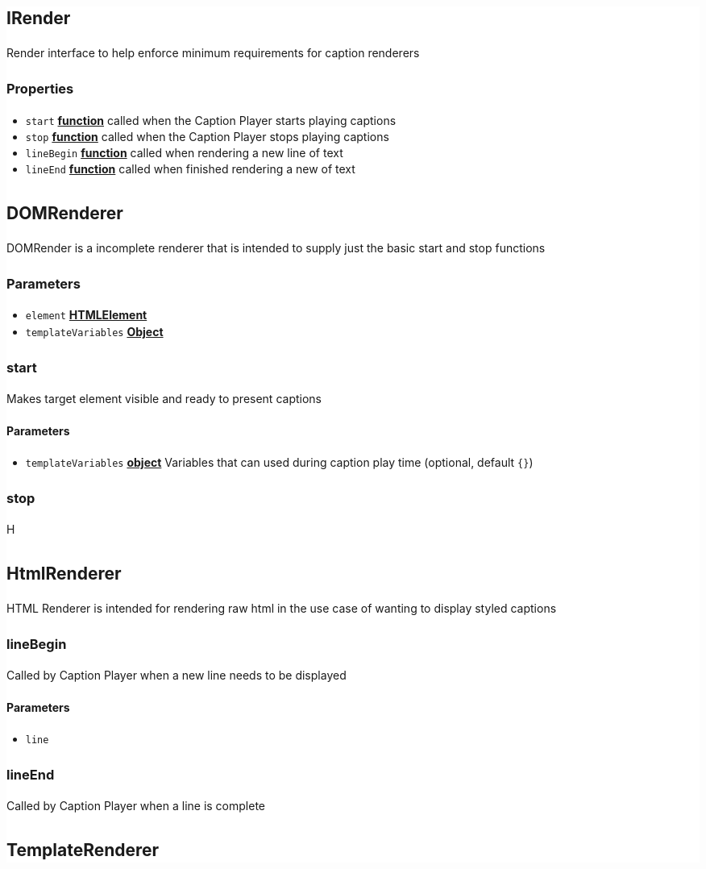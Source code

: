 ## IRender

Render interface to help enforce minimum requirements for caption renderers

### Properties

*   `start` **[function][249]** called when the Caption Player starts playing captions
*   `stop` **[function][249]** called when the Caption Player stops playing captions
*   `lineBegin` **[function][249]** called when rendering a new line of text
*   `lineEnd` **[function][249]** called when finished rendering a new of text

## DOMRenderer

DOMRender is a incomplete renderer that is intended to supply just the basic start and stop functions

### Parameters

*   `element` **[HTMLElement][259]** 
*   `templateVariables` **[Object][252]** 

### start

Makes target element visible and ready to present captions

#### Parameters

*   `templateVariables` **[object][252]** Variables that can used during caption play time (optional, default `{}`)

### stop

H

## HtmlRenderer

HTML Renderer is intended for rendering raw html in the use case of wanting to display styled captions

### lineBegin

Called by Caption Player when a new line needs to be displayed

#### Parameters

*   `line`  

### lineEnd

Called by Caption Player when a line is complete

## TemplateRenderer


[1]: #idletimer
[2]: #start
[3]: #parameters
[4]: #reset
[5]: #stop
[6]: #dispatch
[7]: #subscribe
[8]: #parameters-1
[9]: #unsubscribe
[10]: #parameters-2
[11]: #ihintplayer
[12]: #properties
[13]: #userdata
[14]: #read
[15]: #parameters-3
[16]: #write
[17]: #parameters-4
[18]: #delete
[19]: #parameters-5
[20]: #idbopen
[21]: #parameters-6
[22]: #idbadd
[23]: #parameters-7
[24]: #idbremove
[25]: #parameters-8
[26]: #idbread
[27]: #parameters-9
[28]: #idbupdate
[29]: #parameters-10
[30]: #idbreadall
[31]: #parameters-11
[32]: #idbclose
[33]: #idbdeletedb
[34]: #parameters-12
[35]: #anchor
[36]: #onresize
[37]: #parameters-13
[38]: #point
[39]: #point-1
[40]: #positioncallback
[41]: #parameters-14
[42]: #safescalemanager
[43]: #parameters-15
[44]: #entities
[45]: #resizeeventdata
[46]: #removeentity
[47]: #parameters-16
[48]: #enable
[49]: #parameters-17
[50]: #disable
[51]: #calcoffset
[52]: #parameters-18
[53]: #addentity
[54]: #parameters-19
[55]: #scalecallback
[56]: #parameters-20
[57]: #resizehelper
[58]: #parameters-21
[59]: #ios
[60]: #enabled
[61]: #enabled-1
[62]: #parameters-22
[63]: #onwindowresize
[64]: #getwindowresolution
[65]: #scaledentity
[66]: #onresize-1
[67]: #parameters-23
[68]: #entityresizeevent
[69]: #scalemanager
[70]: #parameters-24
[71]: #properties-1
[72]: #enable-1
[73]: #parameters-25
[74]: #disable-1
[75]: #speechsynth
[76]: #parameters-26
[77]: #properties-2
[78]: #pause
[79]: #resume
[80]: #cancel
[81]: #say
[82]: #parameters-27
[83]: #setvoice
[84]: #parameters-28
[85]: #getvoice
[86]: #rate
[87]: #parameters-29
[88]: #rate-1
[89]: #pitch
[90]: #parameters-30
[91]: #pitch-1
[92]: #volume
[93]: #parameters-31
[94]: #volume-1
[95]: #colorfilter
[96]: #applyfilter
[97]: #parameters-32
[98]: #changefilter
[99]: #parameters-33
[100]: #removefilter
[101]: #types
[102]: #filtertype
[103]: #keystate
[104]: #properties-3
[105]: #controller
[106]: #parameters-34
[107]: #onwindowblur
[108]: #update
[109]: #onkeydown
[110]: #parameters-35
[111]: #onkeyup
[112]: #parameters-36
[113]: #assignbuttons
[114]: #parameters-37
[115]: #key
[116]: #parameters-38
[117]: #properties-4
[118]: #updatestate
[119]: #parameters-39
[120]: #action
[121]: #state
[122]: #application
[123]: #properties-5
[124]: #getplugin
[125]: #parameters-40
[126]: #validatelisteners
[127]: #setstatedefaults
[128]: #setupplugins
[129]: #_plugins
[130]: #uses
[131]: #parameters-41
[132]: #getplugin-1
[133]: #parameters-42
[134]: #debugger
[135]: #parameters-43
[136]: #properties-6
[137]: #params
[138]: #minlevel
[139]: #parameters-44
[140]: #emit
[141]: #parameters-45
[142]: #level
[143]: #log
[144]: #parameters-46
[145]: #assert
[146]: #parameters-47
[147]: #isenabled
[148]: #enable-2
[149]: #parameters-48
[150]: #paramkey
[151]: #hintsequenceplayer
[152]: #play
[153]: #clear
[154]: #add
[155]: #parameters-49
[156]: #remove
[157]: #parameters-50
[158]: #property
[159]: #properties-7
[160]: #value
[161]: #value-1
[162]: #parameters-51
[163]: #subscribe-1
[164]: #parameters-52
[165]: #unsubscribe-1
[166]: #parameters-53
[167]: #haslisteners
[168]: #caption
[169]: #properties-8
[170]: #update-1
[171]: #parameters-54
[172]: #updatestate-1
[173]: #parameters-55
[174]: #isfinished
[175]: #start-1
[176]: #parameters-56
[177]: #updatetimeindex
[178]: #parameters-57
[179]: #caption-1
[180]: #parameters-58
[181]: #update-2
[182]: #parameters-59
[183]: #updatestate-2
[184]: #parameters-60
[185]: #isfinished-1
[186]: #start-2
[187]: #parameters-61
[188]: #updatetimeindex-1
[189]: #parameters-62
[190]: #captionfactory
[191]: #createcaptionmap
[192]: #parameters-63
[193]: #createcaption
[194]: #parameters-64
[195]: #createline
[196]: #parameters-65
[197]: #captionplayer
[198]: #update-3
[199]: #parameters-66
[200]: #start-3
[201]: #parameters-67
[202]: #stop-1
[203]: #captionplayer-1
[204]: #parameters-68
[205]: #update-4
[206]: #parameters-69
[207]: #start-4
[208]: #parameters-70
[209]: #stop-2
[210]: #timedline
[211]: #properties-9
[212]: #setcontent
[213]: #parameters-71
[214]: #irender
[215]: #properties-10
[216]: #domrenderer
[217]: #parameters-72
[218]: #start-5
[219]: #parameters-73
[220]: #stop-3
[221]: #htmlrenderer
[222]: #linebegin
[223]: #parameters-74
[224]: #lineend
[225]: #templaterenderer
[226]: #parameters-75
[227]: #textrenderer
[228]: #linebegin-1
[229]: #parameters-76
[230]: #lineend-1
[231]: #sanitize
[232]: #parameters-77
[233]: #localizer
[234]: #resolve
[235]: #parameters-78
[236]: #setprimarylocale
[237]: #parameters-79
[238]: #setfallbacklocale
[239]: #parameters-80
[240]: #getlocalekey
[241]: #parameters-81
[242]: #getbrowserlanguages
[243]: #localizeroptions
[244]: #applicationplugin
[245]: #preload
[246]: #init
[247]: #start-6
[248]: https://developer.mozilla.org/docs/Web/JavaScript/Reference/Global_Objects/Number
[249]: https://developer.mozilla.org/docs/Web/JavaScript/Reference/Statements/function
[250]: https://developer.mozilla.org/docs/Web/JavaScript/Reference/Global_Objects/String
[251]: https://developer.mozilla.org/docs/Web/JavaScript/Reference/Global_Objects/Promise
[252]: https://developer.mozilla.org/docs/Web/JavaScript/Reference/Global_Objects/Object
[253]: #point
[254]: https://developer.mozilla.org/docs/Web/JavaScript/Reference/Global_Objects/Array
[255]: #scaledentity
[256]: #entityresizeevent
[257]: #scalecallback
[258]: https://developer.mozilla.org/docs/Web/JavaScript/Reference/Global_Objects/Boolean
[259]: https://developer.mozilla.org/docs/Web/HTML/Element
[260]: #filtertype
[261]: https://developer.mozilla.org/en-US/docs/Web/API/KeyboardEvent/key/Key_Values
[262]: https://developer.mozilla.org/docs/Web/API/KeyboardEvent
[263]: https://developer.mozilla.org/docs/Web/JavaScript/Reference/Global_Objects/undefined
[264]: #timedline
[265]: #irender
[266]: https://developer.mozilla.org/docs/Web/JavaScript/Reference/Global_Objects/JSON
[267]: #caption